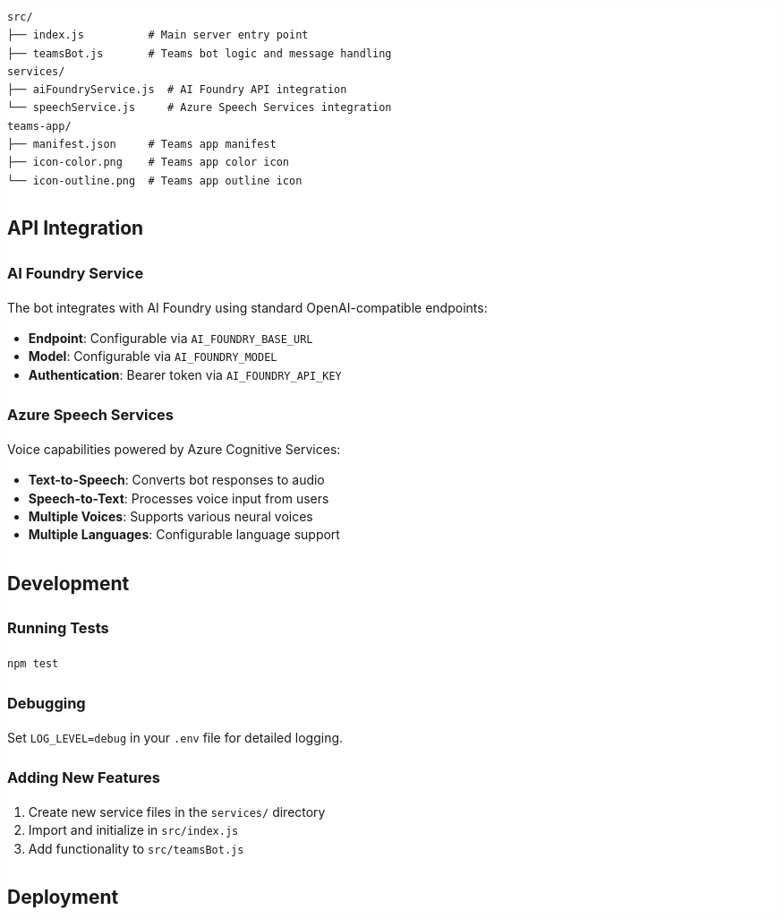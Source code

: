 ```
src/
├── index.js          # Main server entry point
├── teamsBot.js       # Teams bot logic and message handling
services/
├── aiFoundryService.js  # AI Foundry API integration
└── speechService.js     # Azure Speech Services integration
teams-app/
├── manifest.json     # Teams app manifest
├── icon-color.png    # Teams app color icon
└── icon-outline.png  # Teams app outline icon
```

## API Integration

### AI Foundry Service

The bot integrates with AI Foundry using standard OpenAI-compatible endpoints:

- **Endpoint**: Configurable via `AI_FOUNDRY_BASE_URL`
- **Model**: Configurable via `AI_FOUNDRY_MODEL`
- **Authentication**: Bearer token via `AI_FOUNDRY_API_KEY`

### Azure Speech Services

Voice capabilities powered by Azure Cognitive Services:

- **Text-to-Speech**: Converts bot responses to audio
- **Speech-to-Text**: Processes voice input from users
- **Multiple Voices**: Supports various neural voices
- **Multiple Languages**: Configurable language support

## Development

### Running Tests

```bash
npm test
```

### Debugging

Set `LOG_LEVEL=debug` in your `.env` file for detailed logging.

### Adding New Features

1. Create new service files in the `services/` directory
2. Import and initialize in `src/index.js`
3. Add functionality to `src/teamsBot.js`

## Deployment
